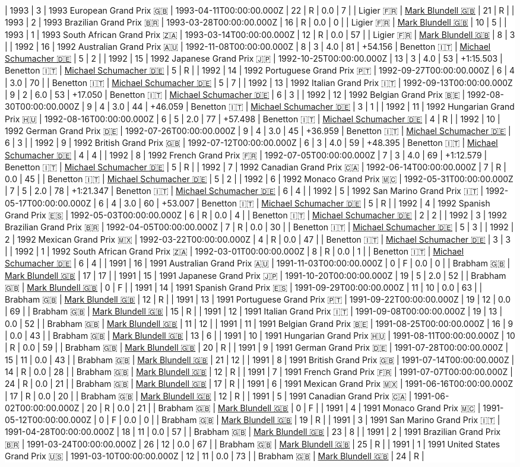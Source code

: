 | 1993 | 3 | 1993 European Grand Prix 🇬🇧 | 1993-04-11T00:00:00.000Z | 22 | R | 0.0 | 7 |   | Ligier 🇫🇷 | [Mark Blundell 🇬🇧](/f1/drivers/blundell) | 21 | R |
| 1993 | 2 | 1993 Brazilian Grand Prix 🇧🇷 | 1993-03-28T00:00:00.000Z | 16 | R | 0.0 | 0 |   | Ligier 🇫🇷 | [Mark Blundell 🇬🇧](/f1/drivers/blundell) | 10 | 5 |
| 1993 | 1 | 1993 South African Grand Prix 🇿🇦 | 1993-03-14T00:00:00.000Z | 12 | R | 0.0 | 57 |   | Ligier 🇫🇷 | [Mark Blundell 🇬🇧](/f1/drivers/blundell) | 8 | 3 |
| 1992 | 16 | 1992 Australian Grand Prix 🇦🇺 | 1992-11-08T00:00:00.000Z | 8 | 3 | 4.0 | 81 | +54.156 | Benetton 🇮🇹 | [Michael Schumacher 🇩🇪](/f1/drivers/michael_schumacher) | 5 | 2 |
| 1992 | 15 | 1992 Japanese Grand Prix 🇯🇵 | 1992-10-25T00:00:00.000Z | 13 | 3 | 4.0 | 53 | +1:15.503 | Benetton 🇮🇹 | [Michael Schumacher 🇩🇪](/f1/drivers/michael_schumacher) | 5 | R |
| 1992 | 14 | 1992 Portuguese Grand Prix 🇵🇹 | 1992-09-27T00:00:00.000Z | 6 | 4 | 3.0 | 70 |   | Benetton 🇮🇹 | [Michael Schumacher 🇩🇪](/f1/drivers/michael_schumacher) | 5 | 7 |
| 1992 | 13 | 1992 Italian Grand Prix 🇮🇹 | 1992-09-13T00:00:00.000Z | 9 | 2 | 6.0 | 53 | +17.050 | Benetton 🇮🇹 | [Michael Schumacher 🇩🇪](/f1/drivers/michael_schumacher) | 6 | 3 |
| 1992 | 12 | 1992 Belgian Grand Prix 🇧🇪 | 1992-08-30T00:00:00.000Z | 9 | 4 | 3.0 | 44 | +46.059 | Benetton 🇮🇹 | [Michael Schumacher 🇩🇪](/f1/drivers/michael_schumacher) | 3 | 1 |
| 1992 | 11 | 1992 Hungarian Grand Prix 🇭🇺 | 1992-08-16T00:00:00.000Z | 6 | 5 | 2.0 | 77 | +57.498 | Benetton 🇮🇹 | [Michael Schumacher 🇩🇪](/f1/drivers/michael_schumacher) | 4 | R |
| 1992 | 10 | 1992 German Grand Prix 🇩🇪 | 1992-07-26T00:00:00.000Z | 9 | 4 | 3.0 | 45 | +36.959 | Benetton 🇮🇹 | [Michael Schumacher 🇩🇪](/f1/drivers/michael_schumacher) | 6 | 3 |
| 1992 | 9 | 1992 British Grand Prix 🇬🇧 | 1992-07-12T00:00:00.000Z | 6 | 3 | 4.0 | 59 | +48.395 | Benetton 🇮🇹 | [Michael Schumacher 🇩🇪](/f1/drivers/michael_schumacher) | 4 | 4 |
| 1992 | 8 | 1992 French Grand Prix 🇫🇷 | 1992-07-05T00:00:00.000Z | 7 | 3 | 4.0 | 69 | +1:12.579 | Benetton 🇮🇹 | [Michael Schumacher 🇩🇪](/f1/drivers/michael_schumacher) | 5 | R |
| 1992 | 7 | 1992 Canadian Grand Prix 🇨🇦 | 1992-06-14T00:00:00.000Z | 7 | R | 0.0 | 45 |   | Benetton 🇮🇹 | [Michael Schumacher 🇩🇪](/f1/drivers/michael_schumacher) | 5 | 2 |
| 1992 | 6 | 1992 Monaco Grand Prix 🇲🇨 | 1992-05-31T00:00:00.000Z | 7 | 5 | 2.0 | 78 | +1:21.347 | Benetton 🇮🇹 | [Michael Schumacher 🇩🇪](/f1/drivers/michael_schumacher) | 6 | 4 |
| 1992 | 5 | 1992 San Marino Grand Prix 🇮🇹 | 1992-05-17T00:00:00.000Z | 6 | 4 | 3.0 | 60 | +53.007 | Benetton 🇮🇹 | [Michael Schumacher 🇩🇪](/f1/drivers/michael_schumacher) | 5 | R |
| 1992 | 4 | 1992 Spanish Grand Prix 🇪🇸 | 1992-05-03T00:00:00.000Z | 6 | R | 0.0 | 4 |   | Benetton 🇮🇹 | [Michael Schumacher 🇩🇪](/f1/drivers/michael_schumacher) | 2 | 2 |
| 1992 | 3 | 1992 Brazilian Grand Prix 🇧🇷 | 1992-04-05T00:00:00.000Z | 7 | R | 0.0 | 30 |   | Benetton 🇮🇹 | [Michael Schumacher 🇩🇪](/f1/drivers/michael_schumacher) | 5 | 3 |
| 1992 | 2 | 1992 Mexican Grand Prix 🇲🇽 | 1992-03-22T00:00:00.000Z | 4 | R | 0.0 | 47 |   | Benetton 🇮🇹 | [Michael Schumacher 🇩🇪](/f1/drivers/michael_schumacher) | 3 | 3 |
| 1992 | 1 | 1992 South African Grand Prix 🇿🇦 | 1992-03-01T00:00:00.000Z | 8 | R | 0.0 | 1 |   | Benetton 🇮🇹 | [Michael Schumacher 🇩🇪](/f1/drivers/michael_schumacher) | 6 | 4 |
| 1991 | 16 | 1991 Australian Grand Prix 🇦🇺 | 1991-11-03T00:00:00.000Z | 0 | F | 0.0 | 0 |   | Brabham 🇬🇧 | [Mark Blundell 🇬🇧](/f1/drivers/blundell) | 17 | 17 |
| 1991 | 15 | 1991 Japanese Grand Prix 🇯🇵 | 1991-10-20T00:00:00.000Z | 19 | 5 | 2.0 | 52 |   | Brabham 🇬🇧 | [Mark Blundell 🇬🇧](/f1/drivers/blundell) | 0 | F |
| 1991 | 14 | 1991 Spanish Grand Prix 🇪🇸 | 1991-09-29T00:00:00.000Z | 11 | 10 | 0.0 | 63 |   | Brabham 🇬🇧 | [Mark Blundell 🇬🇧](/f1/drivers/blundell) | 12 | R |
| 1991 | 13 | 1991 Portuguese Grand Prix 🇵🇹 | 1991-09-22T00:00:00.000Z | 19 | 12 | 0.0 | 69 |   | Brabham 🇬🇧 | [Mark Blundell 🇬🇧](/f1/drivers/blundell) | 15 | R |
| 1991 | 12 | 1991 Italian Grand Prix 🇮🇹 | 1991-09-08T00:00:00.000Z | 19 | 13 | 0.0 | 52 |   | Brabham 🇬🇧 | [Mark Blundell 🇬🇧](/f1/drivers/blundell) | 11 | 12 |
| 1991 | 11 | 1991 Belgian Grand Prix 🇧🇪 | 1991-08-25T00:00:00.000Z | 16 | 9 | 0.0 | 43 |   | Brabham 🇬🇧 | [Mark Blundell 🇬🇧](/f1/drivers/blundell) | 13 | 6 |
| 1991 | 10 | 1991 Hungarian Grand Prix 🇭🇺 | 1991-08-11T00:00:00.000Z | 10 | R | 0.0 | 59 |   | Brabham 🇬🇧 | [Mark Blundell 🇬🇧](/f1/drivers/blundell) | 20 | R |
| 1991 | 9 | 1991 German Grand Prix 🇩🇪 | 1991-07-28T00:00:00.000Z | 15 | 11 | 0.0 | 43 |   | Brabham 🇬🇧 | [Mark Blundell 🇬🇧](/f1/drivers/blundell) | 21 | 12 |
| 1991 | 8 | 1991 British Grand Prix 🇬🇧 | 1991-07-14T00:00:00.000Z | 14 | R | 0.0 | 28 |   | Brabham 🇬🇧 | [Mark Blundell 🇬🇧](/f1/drivers/blundell) | 12 | R |
| 1991 | 7 | 1991 French Grand Prix 🇫🇷 | 1991-07-07T00:00:00.000Z | 24 | R | 0.0 | 21 |   | Brabham 🇬🇧 | [Mark Blundell 🇬🇧](/f1/drivers/blundell) | 17 | R |
| 1991 | 6 | 1991 Mexican Grand Prix 🇲🇽 | 1991-06-16T00:00:00.000Z | 17 | R | 0.0 | 20 |   | Brabham 🇬🇧 | [Mark Blundell 🇬🇧](/f1/drivers/blundell) | 12 | R |
| 1991 | 5 | 1991 Canadian Grand Prix 🇨🇦 | 1991-06-02T00:00:00.000Z | 20 | R | 0.0 | 21 |   | Brabham 🇬🇧 | [Mark Blundell 🇬🇧](/f1/drivers/blundell) | 0 | F |
| 1991 | 4 | 1991 Monaco Grand Prix 🇲🇨 | 1991-05-12T00:00:00.000Z | 0 | F | 0.0 | 0 |   | Brabham 🇬🇧 | [Mark Blundell 🇬🇧](/f1/drivers/blundell) | 19 | R |
| 1991 | 3 | 1991 San Marino Grand Prix 🇮🇹 | 1991-04-28T00:00:00.000Z | 18 | 11 | 0.0 | 57 |   | Brabham 🇬🇧 | [Mark Blundell 🇬🇧](/f1/drivers/blundell) | 23 | 8 |
| 1991 | 2 | 1991 Brazilian Grand Prix 🇧🇷 | 1991-03-24T00:00:00.000Z | 26 | 12 | 0.0 | 67 |   | Brabham 🇬🇧 | [Mark Blundell 🇬🇧](/f1/drivers/blundell) | 25 | R |
| 1991 | 1 | 1991 United States Grand Prix 🇺🇸 | 1991-03-10T00:00:00.000Z | 12 | 11 | 0.0 | 73 |   | Brabham 🇬🇧 | [Mark Blundell 🇬🇧](/f1/drivers/blundell) | 24 | R |
